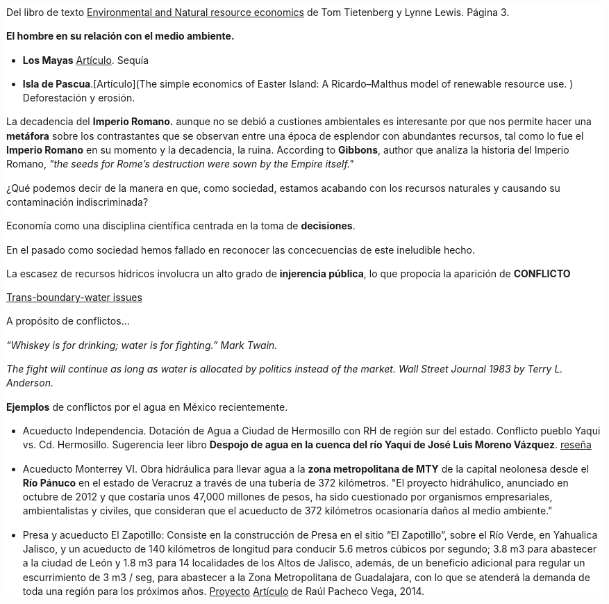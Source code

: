 Del libro de texto  [Environmental and Natural resource economics](https://drive.google.com/file/d/1HpZvL-QDVMFYw7AGbB6PrsEMRXosY2va/view?usp=sharing) de Tom Tietenberg y Lynne Lewis. Página 3.

**El hombre en su relación con el medio ambiente.**

+ **Los Mayas** [Artículo](https://www.pnas.org/doi/10.1073/pnas.1210106109). Sequía

+ **Isla de Pascua**.[Artículo](The simple economics of Easter Island: A Ricardo–Malthus model of renewable resource use. ) Deforestación y erosión. 

La decadencia del **Imperio Romano.** aunque no se debió a custiones ambientales es interesante por que nos  permite hacer una **metáfora** sobre los contrastantes que se observan entre una época de esplendor con abundantes recursos, tal como lo fue el **Imperio Romano** en su momento y la decadencia, la ruina. According to **Gibbons**, author que analiza la historia del Imperio Romano, 
*"the  seeds for Rome’s destruction were sown by the Empire itself."* 

¿Qué podemos decir de la manera en que, como sociedad,  estamos acabando con los recursos naturales y causando su contaminación indiscriminada? 

Economía como una disciplina científica centrada en la toma de **decisiones**. 


En el pasado como sociedad hemos fallado en reconocer las concecuencias de este ineludible hecho. 

La escasez de recursos  hídricos involucra un alto grado de **injerencia pública**, lo que propocia la aparición de  **CONFLICTO** 


[Trans-boundary-water issues](https://www.nytimes.com/2020/10/14/world/americas/mexico-water-boquilla-dam.html)

A propósito de conflictos... 

*“Whiskey is for drinking; water is for fighting.”  Mark Twain.*

*The fight will continue as long as water is allocated by politics instead of the market.  Wall Street Journal 1983 by Terry L. Anderson.*

**Ejemplos** de conflictos por el agua en México recientemente. 

* Acueducto Independencia. Dotación de Agua a Ciudad de Hermosillo con RH de región sur del estado. Conflicto pueblo Yaqui vs. Cd. Hermosillo. Sugerencia leer libro **Despojo de agua en la cuenca del río Yaqui de José Luis Moreno Vázquez**. 
[reseña](<http://www.redalyc.org/pdf/600/60047003013.pdf>) 


* Acueducto Monterrey VI. Obra hidráulica para llevar agua a la **zona metropolitana de MTY** de la capital neolonesa desde el **Río Pánuco** en el estado de Veracruz a través de una tubería de 372 kilómetros. "El proyecto hidráhulico, anunciado en octubre de 2012 y que costaría unos 47,000 millones de pesos, ha sido cuestionado por organismos empresariales, ambientalistas y civiles, que consideran que el acueducto de 372 kilómetros ocasionaría daños al medio ambiente."

* Presa y acueducto El Zapotillo: Consiste en la construcción de Presa en el sitio “El Zapotillo”, sobre el Río Verde, en Yahualica Jalisco, y un acueducto de 140 kilómetros de longitud para conducir 5.6 metros cúbicos por segundo; 3.8 m3 para abastecer a la ciudad de León y 1.8 m3  para 14  localidades de los Altos de Jalisco, además, de un beneficio adicional para regular un escurrimiento de 3 m3 / seg,  para abastecer a la Zona Metropolitana de Guadalajara,  con lo que se atenderá la demanda de toda una región  para  los próximos años.
[Proyecto](http://www.guanajuato.gob.mx/ceag/rio-verde.php) [Artículo](http://www.scielo.org.mx/pdf/argu/v27n74/v27n74a9.pdf) de Raúl Pacheco Vega, 2014.
